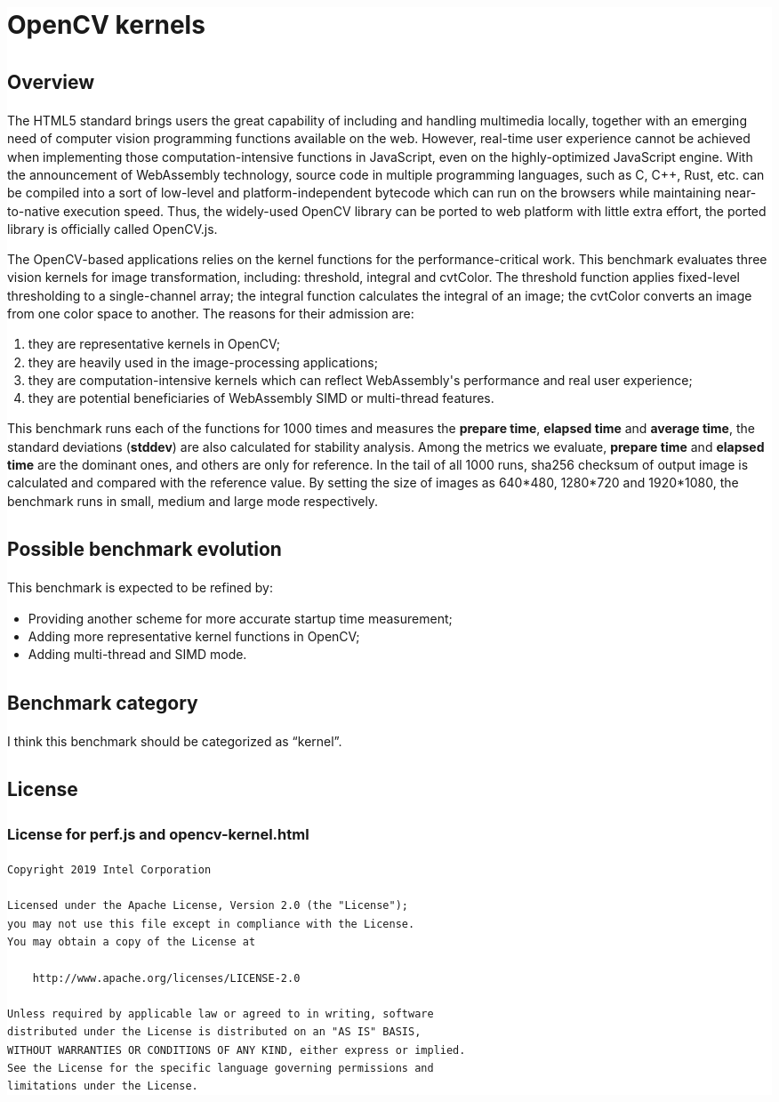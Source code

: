 # OpenCV kernels

## Overview
The HTML5 standard brings users the great capability of including and handling multimedia locally, together with an emerging need of computer vision programming functions available on the web. However, real-time user experience cannot be achieved when implementing those computation-intensive functions in JavaScript, even on the highly-optimized JavaScript engine. With the announcement of WebAssembly technology, source code in multiple programming languages, such as C, C++, Rust, etc. can be compiled into a sort of low-level and platform-independent bytecode which can run on the browsers while maintaining near-to-native execution speed. Thus, the widely-used OpenCV library can be ported to web platform with little extra effort, the ported library is officially called OpenCV.js.
 
The OpenCV-based applications relies on the kernel functions for the performance-critical work. This benchmark evaluates three vision kernels for image transformation, including: threshold, integral and cvtColor. The threshold function applies fixed-level thresholding to a single-channel array; the integral function calculates the integral of an image; the cvtColor converts an image from one color space to another. The reasons for their admission are: 

1) they are representative kernels in OpenCV; 
2) they are heavily used in the image-processing applications;  
3) they are computation-intensive kernels which can reflect WebAssembly's performance and real user experience; 
4) they are potential beneficiaries of WebAssembly SIMD or multi-thread features.
 
This benchmark runs each of the functions for 1000 times and measures the **prepare time**, **elapsed time** and **average time**, the standard deviations (**stddev**) are also calculated for stability analysis. Among the metrics we evaluate, **prepare time** and **elapsed time** are the dominant ones, and others are only for reference. In the tail of all 1000 runs, sha256 checksum of output image is calculated and compared with the reference value. By setting the size of images as 640\*480, 1280\*720 and 1920\*1080, the benchmark runs in small, medium and large mode respectively.

## Possible benchmark evolution
This benchmark is expected to be refined by:

* Providing another scheme for more accurate startup time measurement;
* Adding more representative kernel functions in OpenCV;
* Adding multi-thread and SIMD mode.

## Benchmark category
I think this benchmark should be categorized as “kernel”.

## License

### License for perf.js and opencv-kernel.html
```
Copyright 2019 Intel Corporation

Licensed under the Apache License, Version 2.0 (the "License");
you may not use this file except in compliance with the License.
You may obtain a copy of the License at

    http://www.apache.org/licenses/LICENSE-2.0

Unless required by applicable law or agreed to in writing, software
distributed under the License is distributed on an "AS IS" BASIS,
WITHOUT WARRANTIES OR CONDITIONS OF ANY KIND, either express or implied.
See the License for the specific language governing permissions and
limitations under the License.
```
